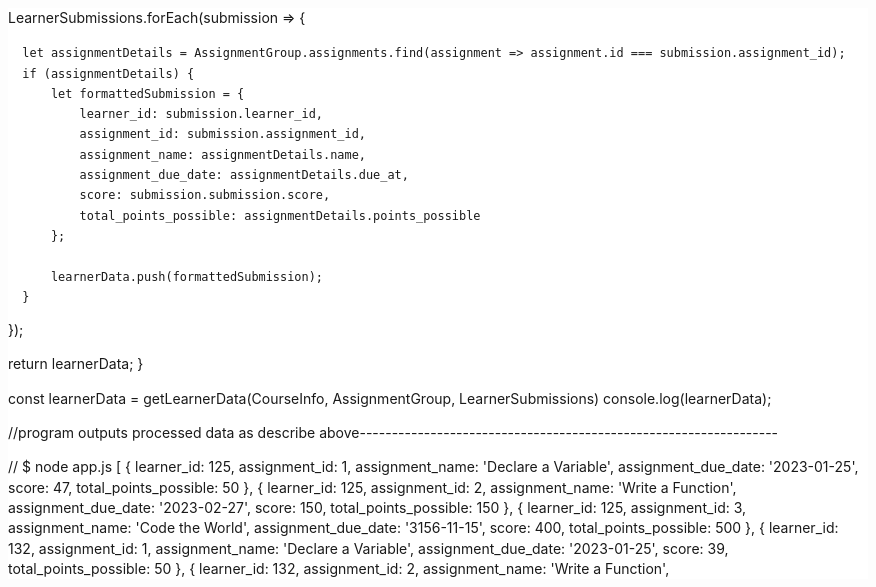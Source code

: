   
  LearnerSubmissions.forEach(submission => {
      
      let assignmentDetails = AssignmentGroup.assignments.find(assignment => assignment.id === submission.assignment_id);
      if (assignmentDetails) { 
          let formattedSubmission = {
              learner_id: submission.learner_id,
              assignment_id: submission.assignment_id,
              assignment_name: assignmentDetails.name,
              assignment_due_date: assignmentDetails.due_at,
              score: submission.submission.score,
              total_points_possible: assignmentDetails.points_possible
          };
         
          learnerData.push(formattedSubmission);
      }
  });

  return learnerData;
}

const learnerData = getLearnerData(CourseInfo, AssignmentGroup, LearnerSubmissions)
console.log(learnerData);



//program outputs processed data as describe above-----------------------------------------------------------------

// $ node app.js 
[
  {
    learner_id: 125,
    assignment_id: 1,
    assignment_name: 'Declare a Variable',
    assignment_due_date: '2023-01-25',
    score: 47,
    total_points_possible: 50
  },
  {
    learner_id: 125,
    assignment_id: 2,
    assignment_name: 'Write a Function',
    assignment_due_date: '2023-02-27',
    score: 150,
    total_points_possible: 150
  },
  {
    learner_id: 125,
    assignment_id: 3,
    assignment_name: 'Code the World',
    assignment_due_date: '3156-11-15',
    score: 400,
    total_points_possible: 500
  },
  {
    learner_id: 132,
    assignment_id: 1,
    assignment_name: 'Declare a Variable',
    assignment_due_date: '2023-01-25',
    score: 39,
    total_points_possible: 50
  },
  {
    learner_id: 132,
    assignment_id: 2,
    assignment_name: 'Write a Function',